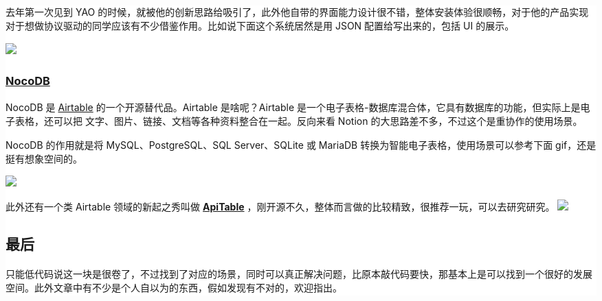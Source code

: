 去年第一次见到 YAO 的时候，就被他的创新思路给吸引了，此外他自带的界面能力设计很不错，整体安装体验很顺畅，对于他的产品实现对于想做协议驱动的同学应该有不少借鉴作用。比如说下面这个系统居然是用 JSON 配置给写出来的，包括 UI 的展示。

<img src=https://cdn.fliggy.com/upic/n2J5a3.gif width=800 />

### [NocoDB](https://github.com/nocodb/nocodb)

NocoDB 是 [Airtable](https://www.airtable.com/) 的一个开源替代品。Airtable 是啥呢？Airtable 是一个电子表格-数据库混合体，它具有数据库的功能，但实际上是电子表格，还可以把 文字、图片、链接、文档等各种资料整合在一起。反向来看 Notion 的大思路差不多，不过这个是重协作的使用场景。

NocoDB 的作用就是将 MySQL、PostgreSQL、SQL Server、SQLite 或 MariaDB 转换为智能电子表格，使用场景可以参考下面 gif，还是挺有想象空间的。

<img src=https://cdn.fliggy.com/upic/7mUPKT.gif width=800 />

此外还有一个类 Airtable 领域的新起之秀叫做 **[ApiTable](https://github.com/apitable/apitable)** ，刚开源不久，整体而言做的比较精致，很推荐一玩，可以去研究研究。
<img src=https://cdn.fliggy.com/upic/JmDgxL.gif width=800/>

## 最后

只能低代码说这一块是很卷了，不过找到了对应的场景，同时可以真正解决问题，比原本敲代码要快，那基本上是可以找到一个很好的发展空间。此外文章中有不少是个人自以为的东西，假如发现有不对的，欢迎指出。
